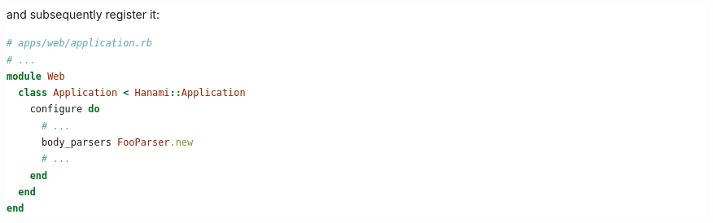 and subsequently register it:

```ruby
# apps/web/application.rb
# ...
module Web
  class Application < Hanami::Application
    configure do
      # ...
      body_parsers FooParser.new
      # ...
    end
  end
end
```
